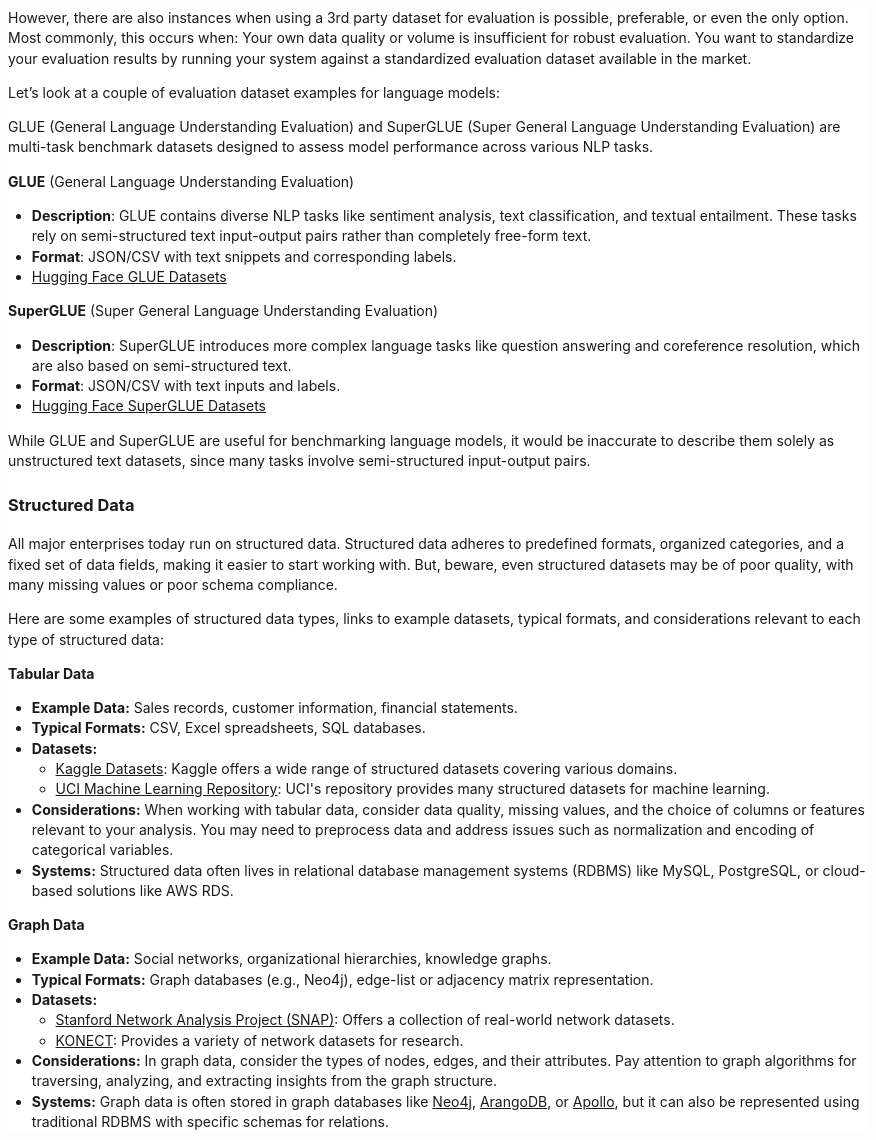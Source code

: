 However, there are also instances when using a 3rd party dataset for evaluation is possible, preferable, or even the only option. Most commonly, this occurs when:
Your own data quality or volume is insufficient for robust evaluation.
You want to standardize your evaluation results by running your system against a standardized evaluation dataset available in the market.

Let’s look at a couple of evaluation dataset examples for language models:

GLUE (General Language Understanding Evaluation) and SuperGLUE (Super General Language Understanding Evaluation) are multi-task benchmark datasets designed to assess model performance across various NLP tasks.

**GLUE** (General Language Understanding Evaluation)
- **Description**: GLUE contains diverse NLP tasks like sentiment analysis, text classification, and textual entailment. These tasks rely on semi-structured text input-output pairs rather than completely free-form text.
- **Format**: JSON/CSV with text snippets and corresponding labels.
- [Hugging Face GLUE Datasets](https://huggingface.co/datasets/glue)  
  
**SuperGLUE** (Super General Language Understanding Evaluation)
- **Description**: SuperGLUE introduces more complex language tasks like question answering and coreference resolution, which are also based on semi-structured text.
- **Format**: JSON/CSV with text inputs and labels.
- [Hugging Face SuperGLUE Datasets](https://huggingface.co/datasets/super_glue)

While GLUE and SuperGLUE are useful for benchmarking language models, it would be inaccurate to describe them solely as unstructured text datasets, since many tasks involve semi-structured input-output pairs.

### Structured Data

All major enterprises today run on structured data. Structured data adheres to predefined formats, organized categories, and a fixed set of data fields, making it easier to start working with. But, beware, even structured datasets may be of poor quality, with many missing values or poor schema compliance.

Here are some examples of structured data types, links to example datasets, typical formats, and considerations relevant to each type of structured data:

**Tabular Data**
- **Example Data:** Sales records, customer information, financial statements.
- **Typical Formats:** CSV, Excel spreadsheets, SQL databases.
- **Datasets:**
   - [Kaggle Datasets](https://www.kaggle.com/datasets): Kaggle offers a wide range of structured datasets covering various domains.
   - [UCI Machine Learning Repository](https://archive.ics.uci.edu/ml/index.php): UCI's repository provides many structured datasets for machine learning.
- **Considerations:** When working with tabular data, consider data quality, missing values, and the choice of columns or features relevant to your analysis. You may need to preprocess data and address issues such as normalization and encoding of categorical variables.
- **Systems:** Structured data often lives in relational database management systems (RDBMS) like MySQL, PostgreSQL, or cloud-based solutions like AWS RDS.

**Graph Data**
- **Example Data:** Social networks, organizational hierarchies, knowledge graphs.
- **Typical Formats:** Graph databases (e.g., Neo4j), edge-list or adjacency matrix representation.
- **Datasets:**
   - [Stanford Network Analysis Project (SNAP)](http://snap.stanford.edu/data/): Offers a collection of real-world network datasets.
   - [KONECT](http://konect.cc/networks/): Provides a variety of network datasets for research.
- **Considerations:** In graph data, consider the types of nodes, edges, and their attributes. Pay attention to graph algorithms for traversing, analyzing, and extracting insights from the graph structure.
- **Systems:** Graph data is often stored in graph databases like [Neo4j](https://neo4j.com/), [ArangoDB](https://github.com/arangodb/arangodb), or [Apollo](https://www.apollographql.com/), but it can also be represented using traditional RDBMS with specific schemas for relations.
